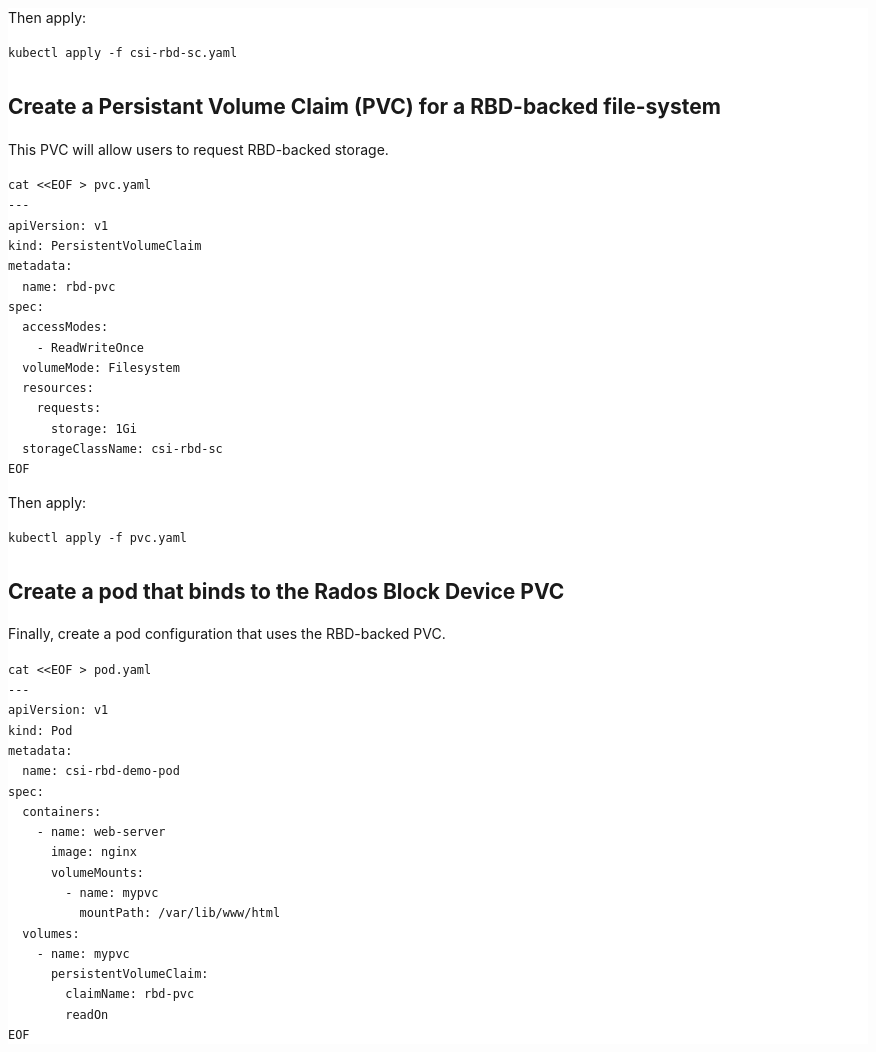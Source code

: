 Then apply:

```
kubectl apply -f csi-rbd-sc.yaml
```

## Create a Persistant Volume Claim (PVC) for a RBD-backed file-system

This PVC will allow users to request RBD-backed storage.

```
cat <<EOF > pvc.yaml
---
apiVersion: v1
kind: PersistentVolumeClaim
metadata:
  name: rbd-pvc
spec:
  accessModes:
    - ReadWriteOnce
  volumeMode: Filesystem
  resources:
    requests:
      storage: 1Gi
  storageClassName: csi-rbd-sc
EOF
```

Then apply:

```
kubectl apply -f pvc.yaml
```

## Create a pod that binds to the Rados Block Device PVC

Finally, create a pod configuration that uses the RBD-backed PVC.

```
cat <<EOF > pod.yaml
---
apiVersion: v1
kind: Pod
metadata:
  name: csi-rbd-demo-pod
spec:
  containers:
    - name: web-server
      image: nginx
      volumeMounts:
        - name: mypvc
          mountPath: /var/lib/www/html
  volumes:
    - name: mypvc
      persistentVolumeClaim:
        claimName: rbd-pvc
        readOn
EOF
```

